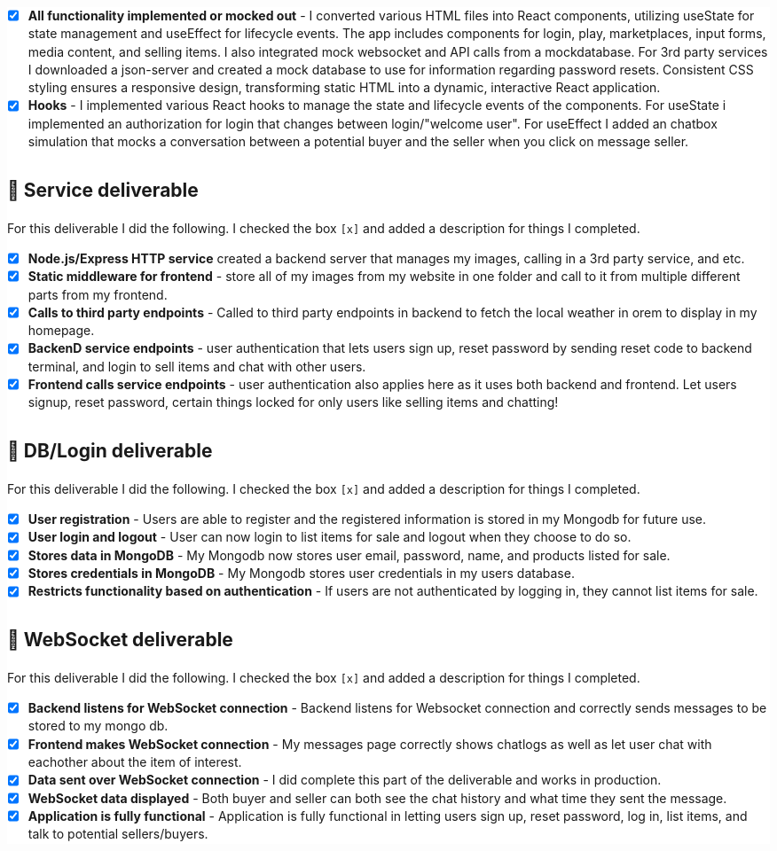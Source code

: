 - [x] **All functionality implemented or mocked out** - I converted various HTML files into React components, utilizing useState for state management and useEffect for lifecycle events. The app includes components for login, play, marketplaces, input forms, media content, and selling items. I also integrated mock websocket and API calls from a mockdatabase. For 3rd party services I downloaded a json-server and created a mock database to use for information regarding password resets.  Consistent CSS styling ensures a responsive design, transforming static HTML into a dynamic, interactive React application.
- [x] **Hooks** - I implemented various React hooks to manage the state and lifecycle events of the components. For useState i implemented an authorization for login that changes between login/"welcome user". For useEffect I added an chatbox simulation that mocks a conversation between a potential buyer and the seller when you click on message seller.

## 🚀 Service deliverable

For this deliverable I did the following. I checked the box `[x]` and added a description for things I completed.

- [x] **Node.js/Express HTTP service** created a backend server that manages my images, calling in a 3rd party service, and etc.
- [x] **Static middleware for frontend** - store all of my images from my website in one folder and call to it from multiple different parts from my frontend. 
- [x] **Calls to third party endpoints** - Called to third party endpoints in backend to fetch the local weather in orem to display in my homepage. 
- [x] **BackenD service endpoints** - user authentication that lets users sign up, reset password by sending reset code to backend terminal, and login to sell items and chat with other users.
- [x] **Frontend calls service endpoints** - user authentication also applies here as it uses both backend and frontend. Let users signup, reset password, certain things locked for only users like selling items and chatting!

## 🚀 DB/Login deliverable

For this deliverable I did the following. I checked the box `[x]` and added a description for things I completed.

- [x] **User registration** - Users are able to register and the registered information is stored in my Mongodb for future use.
- [x] **User login and logout** - User can now login to list items for sale and logout when they choose to do so.
- [x] **Stores data in MongoDB** - My Mongodb now stores user email, password, name, and products listed for sale. 
- [x] **Stores credentials in MongoDB** - My Mongodb stores user credentials in my users database.
- [x] **Restricts functionality based on authentication** - If users are not authenticated by logging in, they cannot list items for sale. 

## 🚀 WebSocket deliverable

For this deliverable I did the following. I checked the box `[x]` and added a description for things I completed.

- [x] **Backend listens for WebSocket connection** - Backend listens for Websocket connection and correctly sends messages to be stored to my mongo db.
- [x] **Frontend makes WebSocket connection** - My messages page correctly shows chatlogs as well as let user chat with eachother about the item of interest.
- [x] **Data sent over WebSocket connection** - I did complete this part of the deliverable and works in production.
- [x] **WebSocket data displayed** - Both buyer and seller can both see the chat history and what time they sent the message.
- [x] **Application is fully functional** - Application is fully functional in letting users sign up, reset password, log in, list items, and talk to potential sellers/buyers.
